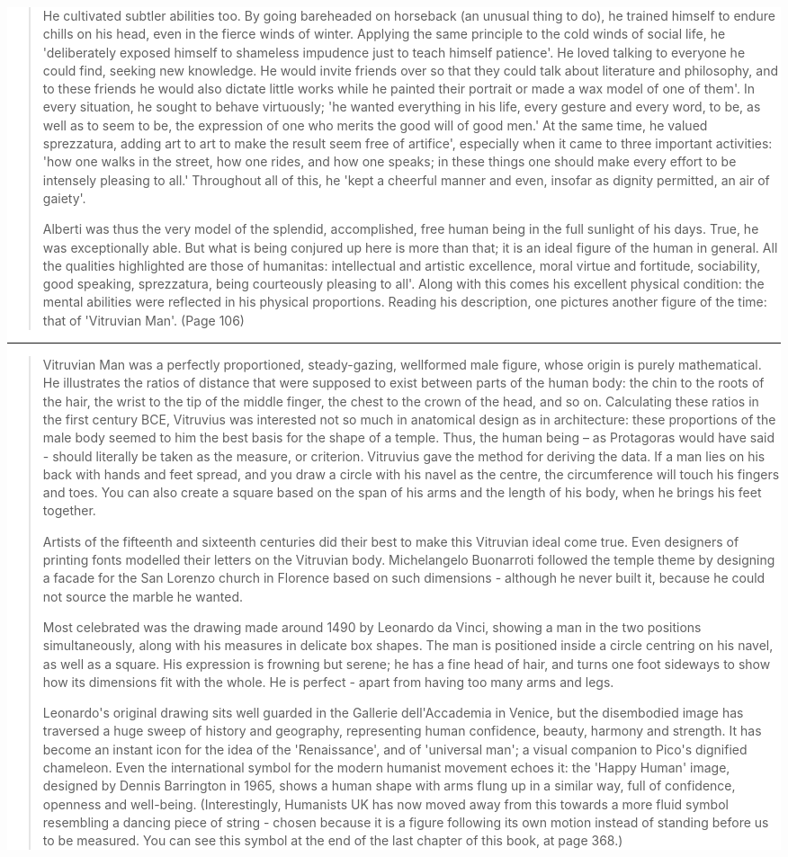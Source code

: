 > He cultivated subtler abilities too. By going bareheaded on horseback (an unusual thing to do), he trained himself to endure chills on his head, even in the fierce winds of winter. Applying the same principle to the cold winds of social life, he 'deliberately exposed himself to shameless impudence just to teach himself patience'. He loved talking to everyone he could find, seeking new knowledge. He would invite friends over so that they could talk about literature and philosophy, and to these friends he would also dictate little works while he painted their portrait or made a wax model of one of them'. In every situation, he sought to behave virtuously; 'he wanted everything in his life, every gesture and every word, to be, as well as to seem to be, the expression of one who merits the good will of good men.' At the same time, he valued sprezzatura, adding art to art to make the result seem free of artifice', especially when it came to three important activities: 'how one walks in the street, how one rides, and how one speaks; in these things one should make every effort to be intensely pleasing to all.' Throughout all of this, he 'kept a cheerful manner and even, insofar as dignity permitted, an air of gaiety'.
>
> Alberti was thus the very model of the splendid, accomplished, free human being in the full sunlight of his days. True, he was exceptionally able. But what is being conjured up here is more than that; it is an ideal figure of the human in general. All the qualities highlighted are those of humanitas: intellectual and artistic excellence, moral virtue and fortitude, sociability, good speaking, sprezzatura, being courteously pleasing to all'. Along with this comes his excellent physical condition: the mental abilities were reflected in his physical proportions. Reading his description, one pictures another figure of the time: that of 'Vitruvian Man'. (Page 106)

***

> Vitruvian Man was a perfectly proportioned, steady-gazing, wellformed male figure, whose origin is purely mathematical. He illustrates the ratios of distance that were supposed to exist between parts of the human body: the chin to the roots of the hair, the wrist to the tip of the middle finger, the chest to the crown of the head, and so on. Calculating these ratios in the first century BCE, Vitruvius was interested not so much in anatomical design as in architecture: these proportions of the male body seemed to him the best basis for the shape of a temple. Thus, the human being – as Protagoras would have said - should literally be taken as the measure, or criterion. Vitruvius gave the method for deriving the data. If a man lies on his back with hands and feet spread, and you draw a circle with his navel as the centre, the circumference will touch his fingers and toes. You can also create a square based on the span of his arms and the length of his body, when he brings his feet together.
>
> Artists of the fifteenth and sixteenth centuries did their best to make this Vitruvian ideal come true. Even designers of printing fonts modelled their letters on the Vitruvian body. Michelangelo Buonarroti followed the temple theme by designing a facade for the San Lorenzo church in Florence based on such dimensions - although he never built it, because he could not source the marble he wanted.
>
> Most celebrated was the drawing made around 1490 by Leonardo da Vinci, showing a man in the two positions simultaneously, along with his measures in delicate box shapes. The man is positioned inside a circle centring on his navel, as well as a square. His expression is frowning but serene; he has a fine head of hair, and turns one foot sideways to show how its dimensions fit with the whole. He is perfect - apart from having too many arms and legs.
>
> Leonardo's original drawing sits well guarded in the Gallerie dell'Accademia in Venice, but the disembodied image has traversed a huge sweep of history and geography, representing human confidence, beauty, harmony and strength. It has become an instant icon for the idea of the 'Renaissance', and of 'universal man'; a visual companion to Pico's dignified chameleon. Even the international symbol for the modern humanist movement echoes it: the 'Happy Human' image, designed by Dennis Barrington in 1965, shows a human shape with arms flung up in a similar way, full of confidence, openness and well-being. (Interestingly, Humanists UK has now moved away from this towards a more fluid symbol resembling a dancing piece of string - chosen because it is a figure following its own motion instead of standing before us to be measured. You can see this symbol at the end of the last chapter of this book, at page 368.)
>